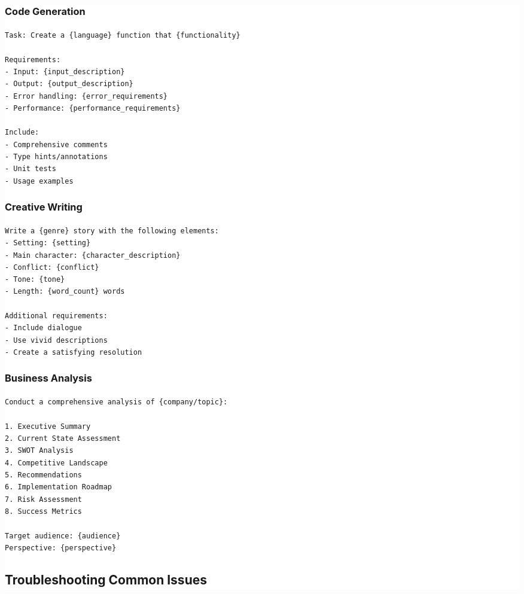### Code Generation
```
Task: Create a {language} function that {functionality}

Requirements:
- Input: {input_description}
- Output: {output_description}
- Error handling: {error_requirements}
- Performance: {performance_requirements}

Include:
- Comprehensive comments
- Type hints/annotations
- Unit tests
- Usage examples
```

### Creative Writing
```
Write a {genre} story with the following elements:
- Setting: {setting}
- Main character: {character_description}
- Conflict: {conflict}
- Tone: {tone}
- Length: {word_count} words

Additional requirements:
- Include dialogue
- Use vivid descriptions
- Create a satisfying resolution
```

### Business Analysis
```
Conduct a comprehensive analysis of {company/topic}:

1. Executive Summary
2. Current State Assessment
3. SWOT Analysis
4. Competitive Landscape
5. Recommendations
6. Implementation Roadmap
7. Risk Assessment
8. Success Metrics

Target audience: {audience}
Perspective: {perspective}
```

## Troubleshooting Common Issues
